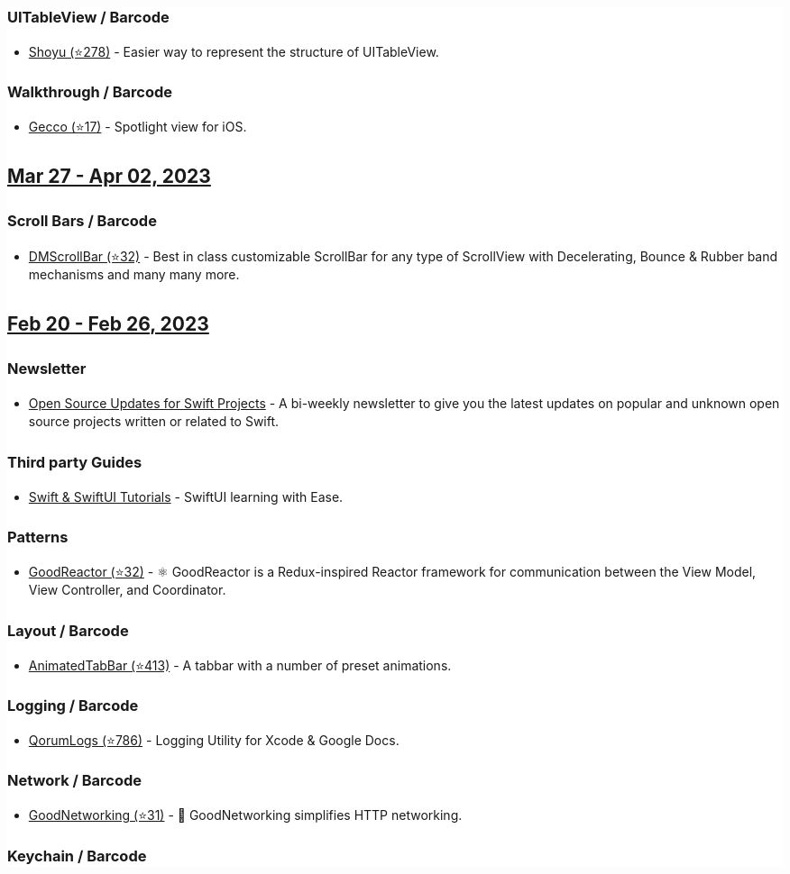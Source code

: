 ### UITableView / Barcode

*   [Shoyu (⭐278)](https://github.com/xai3/Shoyu) - Easier way to represent the structure of UITableView.

### Walkthrough / Barcode

*   [Gecco (⭐17)](https://github.com/xai3/Gecco) - Spotlight view for iOS.

## [Mar 27 - Apr 02, 2023](/content/2023/13/README.md)

### Scroll Bars / Barcode

*   [DMScrollBar (⭐32)](https://github.com/batanus/DMScrollBar) - Best in class customizable ScrollBar for any type of ScrollView with Decelerating, Bounce & Rubber band mechanisms and many many more.

## [Feb 20 - Feb 26, 2023](/content/2023/8/README.md)

### Newsletter

*   [Open Source Updates for Swift Projects](https://ossp-updates.beehiiv.com/) - A bi-weekly newsletter to give you the latest updates on popular and unknown open source projects written or related to Swift.

### Third party Guides

*   [Swift & SwiftUI Tutorials](https://janeshswift.com) - SwiftUI learning with Ease.

### Patterns

*   [GoodReactor (⭐32)](https://github.com/GoodRequest/GoodReactor) - ⚛️ GoodReactor is a Redux-inspired Reactor framework for communication between the View Model, View Controller, and Coordinator.

### Layout / Barcode

*   [AnimatedTabBar (⭐413)](https://github.com/exyte/AnimatedTabBar) - A tabbar with a number of preset animations.

### Logging / Barcode

*   [QorumLogs (⭐786)](https://github.com/Esqarrouth/QorumLogs) - Logging Utility for Xcode & Google Docs.

### Network / Barcode

*   [GoodNetworking (⭐31)](https://github.com/GoodRequest/GoodNetworking) - 📡 GoodNetworking simplifies HTTP networking.

### Keychain / Barcode
